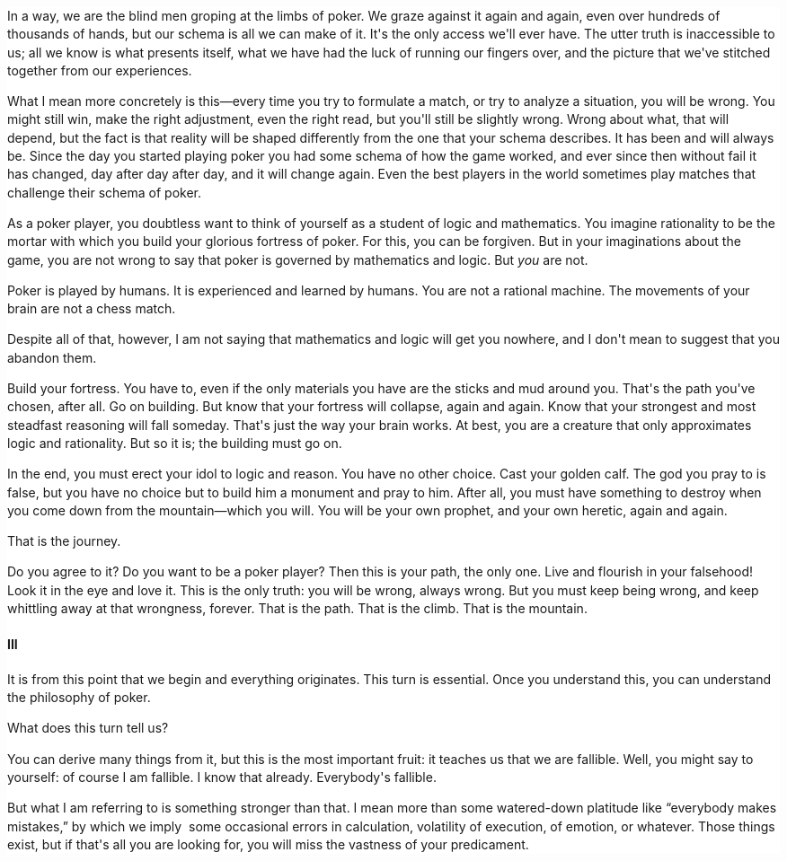 In a way, we are the blind men groping at the limbs of poker. We graze against it again and again, even over hundreds of thousands of hands, but our schema is all we can make of it. It's the only access we'll ever have. The utter truth is inaccessible to us; all we know is what presents itself, what we have had the luck of running our fingers over, and the picture that we've stitched together from our experiences.

What I mean more concretely is this&mdash;every time you try to formulate a match, or try to analyze a situation, you will be wrong. You might still win, make the right adjustment, even the right read, but you'll still be slightly wrong. Wrong about what, that will depend, but the fact is that reality will be shaped differently from the one that your schema describes. It has been and will always be. Since the day you started playing poker you had some schema of how the game worked, and ever since then without fail it has changed, day after day after day, and it will change again. Even the best players in the world sometimes play matches that challenge their schema of poker.

As a poker player, you doubtless want to think of yourself as a student of logic and mathematics. You imagine rationality to be the mortar with which you build your glorious fortress of poker. For this, you can be forgiven. But in your imaginations about the game, you are not wrong to say that poker is governed by mathematics and logic. But *you* are not.

Poker is played by humans. It is experienced and learned by humans. You are not a rational machine. The movements of your brain are not a chess match.

Despite all of that, however, I am not saying that mathematics and logic will get you nowhere, and I don't mean to suggest that you abandon them.

Build your fortress. You have to, even if the only materials you have are the sticks and mud around you. That's the path you've chosen, after all. Go on building. But know that your fortress will collapse, again and again. Know that your strongest and most steadfast reasoning will fall someday. That's just the way your brain works. At best, you are a creature that only approximates logic and rationality. But so it is; the building must go on.

In the end, you must erect your idol to logic and reason. You have no other choice. Cast your golden calf. The god you pray to is false, but you have no choice but to build him a monument and pray to him. After all, you must have something to destroy when you come down from the mountain&mdash;which you will. You will be your own prophet, and your own heretic, again and again.

That is the journey.

Do you agree to it? Do you want to be a poker player? Then this is your path, the only one. Live and flourish in your falsehood! Look it in the eye and love it. This is the only truth: you will be wrong, always wrong. But you must keep being wrong, and keep whittling away at that wrongness, forever. That is the path. That is the climb. That is the mountain.

#### III

It is from this point that we begin and everything originates. This turn is essential. Once you understand this, you can understand the philosophy of poker.

What does this turn tell us?

You can derive many things from it, but this is the most important fruit: it teaches us that we are fallible. Well, you might say to yourself: of course I am fallible. I know that already. Everybody's fallible.

But what I am referring to is something stronger than that. I mean more than some watered-down platitude like &ldquo;everybody makes mistakes,&rdquo; by which we imply  some occasional errors in calculation, volatility of execution, of emotion, or whatever. Those things exist, but if that's all you are looking for, you will miss the vastness of your predicament.
